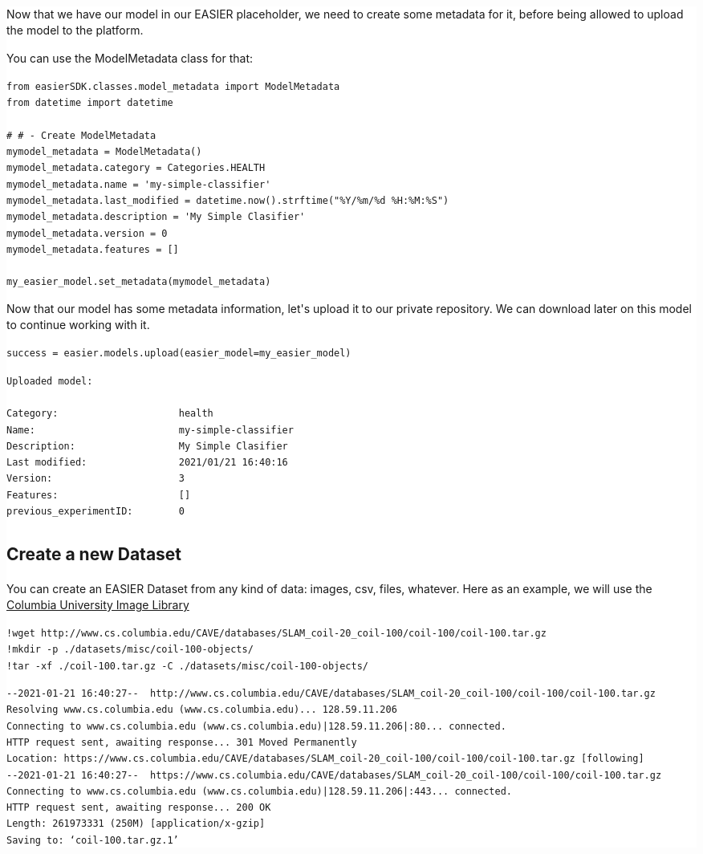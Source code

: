 Now that we have our model in our EASIER placeholder, we need to create some metadata for it, before being allowed to upload the model to the platform. 

You can use the ModelMetadata class for that:


```
from easierSDK.classes.model_metadata import ModelMetadata
from datetime import datetime

# # - Create ModelMetadata
mymodel_metadata = ModelMetadata()
mymodel_metadata.category = Categories.HEALTH
mymodel_metadata.name = 'my-simple-classifier'
mymodel_metadata.last_modified = datetime.now().strftime("%Y/%m/%d %H:%M:%S")
mymodel_metadata.description = 'My Simple Clasifier'
mymodel_metadata.version = 0
mymodel_metadata.features = []

my_easier_model.set_metadata(mymodel_metadata)
```

Now that our model has some metadata information, let's upload it to our private repository. We can download later on this model to continue working with it. 


```
success = easier.models.upload(easier_model=my_easier_model)
```

    Uploaded model: 
    
    Category:                     health                        
    Name:                         my-simple-classifier          
    Description:                  My Simple Clasifier           
    Last modified:                2021/01/21 16:40:16           
    Version:                      3                             
    Features:                     []                            
    previous_experimentID:        0                             


## Create a new Dataset

You can create an EASIER Dataset from any kind of data: images, csv, files, whatever. Here as an example, we will use the [Columbia University Image Library](https://www1.cs.columbia.edu/CAVE/software/softlib/coil-100.php)


```
!wget http://www.cs.columbia.edu/CAVE/databases/SLAM_coil-20_coil-100/coil-100/coil-100.tar.gz 
!mkdir -p ./datasets/misc/coil-100-objects/
!tar -xf ./coil-100.tar.gz -C ./datasets/misc/coil-100-objects/
```

    --2021-01-21 16:40:27--  http://www.cs.columbia.edu/CAVE/databases/SLAM_coil-20_coil-100/coil-100/coil-100.tar.gz
    Resolving www.cs.columbia.edu (www.cs.columbia.edu)... 128.59.11.206
    Connecting to www.cs.columbia.edu (www.cs.columbia.edu)|128.59.11.206|:80... connected.
    HTTP request sent, awaiting response... 301 Moved Permanently
    Location: https://www.cs.columbia.edu/CAVE/databases/SLAM_coil-20_coil-100/coil-100/coil-100.tar.gz [following]
    --2021-01-21 16:40:27--  https://www.cs.columbia.edu/CAVE/databases/SLAM_coil-20_coil-100/coil-100/coil-100.tar.gz
    Connecting to www.cs.columbia.edu (www.cs.columbia.edu)|128.59.11.206|:443... connected.
    HTTP request sent, awaiting response... 200 OK
    Length: 261973331 (250M) [application/x-gzip]
    Saving to: ‘coil-100.tar.gz.1’
    
